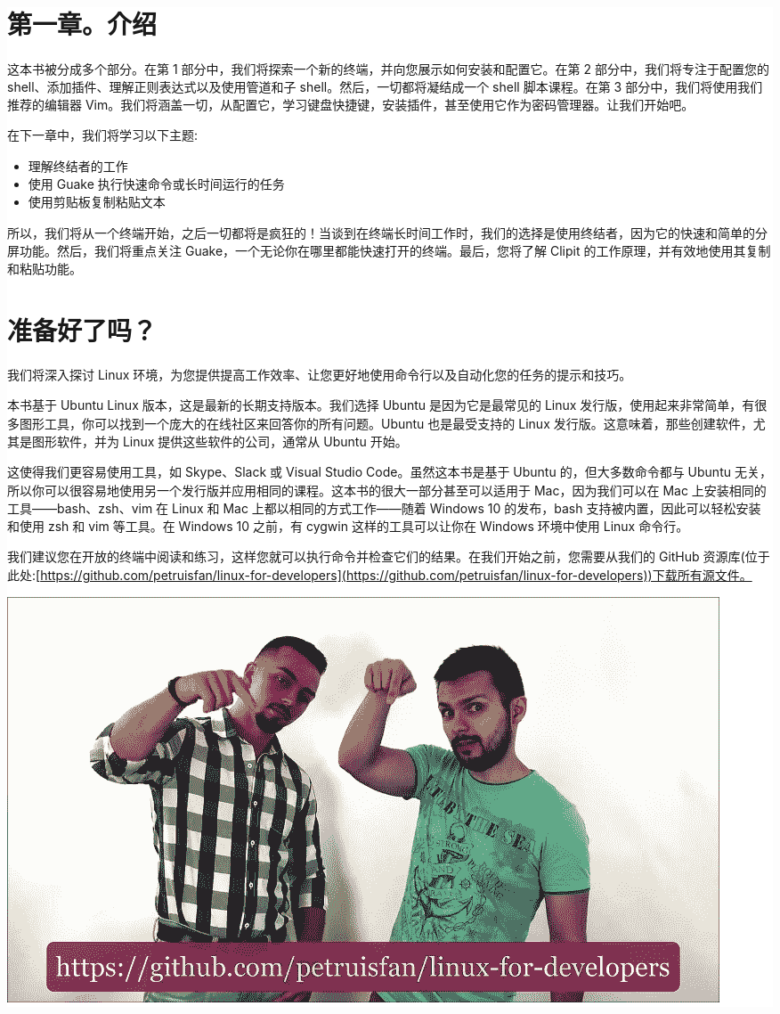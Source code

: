 # 第一章。介绍

这本书被分成多个部分。在第 1 部分中，我们将探索一个新的终端，并向您展示如何安装和配置它。在第 2 部分中，我们将专注于配置您的 shell、添加插件、理解正则表达式以及使用管道和子 shell。然后，一切都将凝结成一个 shell 脚本课程。在第 3 部分中，我们将使用我们推荐的编辑器 Vim。我们将涵盖一切，从配置它，学习键盘快捷键，安装插件，甚至使用它作为密码管理器。让我们开始吧。

在下一章中，我们将学习以下主题:

*   理解终结者的工作
*   使用 Guake 执行快速命令或长时间运行的任务
*   使用剪贴板复制粘贴文本

所以，我们将从一个终端开始，之后一切都将是疯狂的！当谈到在终端长时间工作时，我们的选择是使用终结者，因为它的快速和简单的分屏功能。然后，我们将重点关注 Guake，一个无论你在哪里都能快速打开的终端。最后，您将了解 Clipit 的工作原理，并有效地使用其复制和粘贴功能。

# 准备好了吗？

我们将深入探讨 Linux 环境，为您提供提高工作效率、让您更好地使用命令行以及自动化您的任务的提示和技巧。

本书基于 Ubuntu Linux 版本，这是最新的长期支持版本。我们选择 Ubuntu 是因为它是最常见的 Linux 发行版，使用起来非常简单，有很多图形工具，你可以找到一个庞大的在线社区来回答你的所有问题。Ubuntu 也是最受支持的 Linux 发行版。这意味着，那些创建软件，尤其是图形软件，并为 Linux 提供这些软件的公司，通常从 Ubuntu 开始。

这使得我们更容易使用工具，如 Skype、Slack 或 Visual Studio Code。虽然这本书是基于 Ubuntu 的，但大多数命令都与 Ubuntu 无关，所以你可以很容易地使用另一个发行版并应用相同的课程。这本书的很大一部分甚至可以适用于 Mac，因为我们可以在 Mac 上安装相同的工具——bash、zsh、vim 在 Linux 和 Mac 上都以相同的方式工作——随着 Windows 10 的发布，bash 支持被内置，因此可以轻松安装和使用 zsh 和 vim 等工具。在 Windows 10 之前，有 cygwin 这样的工具可以让你在 Windows 环境中使用 Linux 命令行。

我们建议您在开放的终端中阅读和练习，这样您就可以执行命令并检查它们的结果。在我们开始之前，您需要从我们的 GitHub 资源库(位于此处:[https://github.com/petruisfan/linux-for-developers](https://github.com/petruisfan/linux-for-developers))下载所有源文件。

![Are you ready?](img/image_01_001.jpg)
